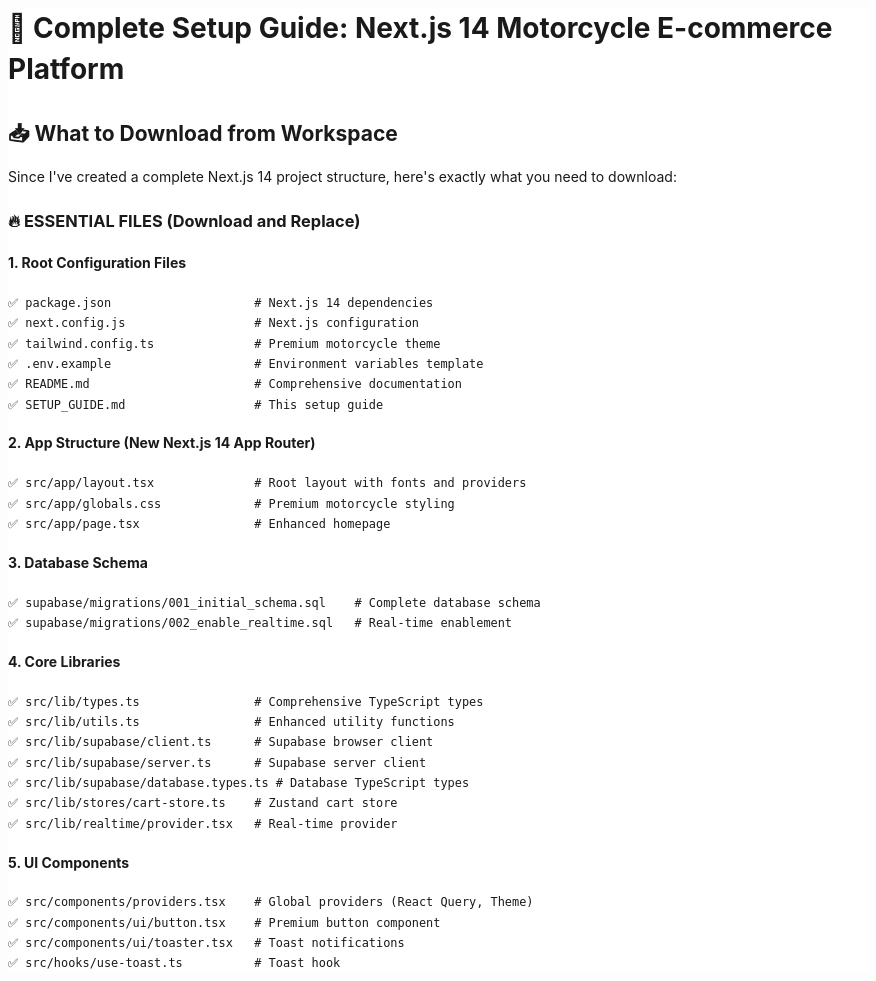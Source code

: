 # 🚀 Complete Setup Guide: Next.js 14 Motorcycle E-commerce Platform

## 📥 **What to Download from Workspace**

Since I've created a complete Next.js 14 project structure, here's exactly what you need to download:

### **🔥 ESSENTIAL FILES (Download and Replace)**

#### **1. Root Configuration Files**
```
✅ package.json                    # Next.js 14 dependencies
✅ next.config.js                  # Next.js configuration
✅ tailwind.config.ts              # Premium motorcycle theme
✅ .env.example                    # Environment variables template
✅ README.md                       # Comprehensive documentation
✅ SETUP_GUIDE.md                  # This setup guide
```

#### **2. App Structure (New Next.js 14 App Router)**
```
✅ src/app/layout.tsx              # Root layout with fonts and providers
✅ src/app/globals.css             # Premium motorcycle styling
✅ src/app/page.tsx                # Enhanced homepage
```

#### **3. Database Schema**
```
✅ supabase/migrations/001_initial_schema.sql    # Complete database schema
✅ supabase/migrations/002_enable_realtime.sql   # Real-time enablement
```

#### **4. Core Libraries**
```
✅ src/lib/types.ts                # Comprehensive TypeScript types
✅ src/lib/utils.ts                # Enhanced utility functions
✅ src/lib/supabase/client.ts      # Supabase browser client
✅ src/lib/supabase/server.ts      # Supabase server client
✅ src/lib/supabase/database.types.ts # Database TypeScript types
✅ src/lib/stores/cart-store.ts    # Zustand cart store
✅ src/lib/realtime/provider.tsx   # Real-time provider
```

#### **5. UI Components**
```
✅ src/components/providers.tsx    # Global providers (React Query, Theme)
✅ src/components/ui/button.tsx    # Premium button component
✅ src/components/ui/toaster.tsx   # Toast notifications
✅ src/hooks/use-toast.ts          # Toast hook
```
